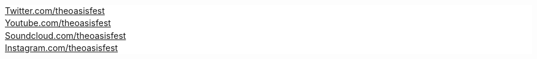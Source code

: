 <div><a href="http://t.ymlp58.com/jybhyataebsbyadayjaraueqwe/click.php" target="_blank" data-saferedirecturl="https://www.google.com/url?hl=en&amp;q=http://t.ymlp58.com/jybhyataebsbyadayjaraueqwe/click.php&amp;source=gmail&amp;ust=1488472506618000&amp;usg=AFQjCNH8W_vEsMYvwLthqMQFT8CPuDdW_A">Twitter.com/theoasisfest </a></div>
<div><a href="http://t.ymlp58.com/jybwsaaaebsbyadayjadaueqwe/click.php" target="_blank" data-saferedirecturl="https://www.google.com/url?hl=en&amp;q=http://t.ymlp58.com/jybwsaaaebsbyadayjadaueqwe/click.php&amp;source=gmail&amp;ust=1488472506618000&amp;usg=AFQjCNE_k2o7zY5xdAHb8ns1c2Q0Rgzz7A">Youtube.com/theoasisfest </a></div>
<div><a href="http://t.ymlp58.com/jybwuagaebsbyadayjataueqwe/click.php" target="_blank" data-saferedirecturl="https://www.google.com/url?hl=en&amp;q=http://t.ymlp58.com/jybwuagaebsbyadayjataueqwe/click.php&amp;source=gmail&amp;ust=1488472506618000&amp;usg=AFQjCNFp03di8P__LS4uCzEj2Z5hPPdiRA">Soundcloud.com/theoasisfest </a></div>
<div><a href="http://t.ymlp58.com/jybweagaebsbyatayjazaueqwe/click.php" target="_blank" data-saferedirecturl="https://www.google.com/url?hl=en&amp;q=http://t.ymlp58.com/jybweagaebsbyatayjazaueqwe/click.php&amp;source=gmail&amp;ust=1488472506618000&amp;usg=AFQjCNGV-_a9x-LHsu492fu_zVCFDPuznA">Instagram.com/theoasisfest</a></div>
</div>
</div>
</div>
</div>
</div>
